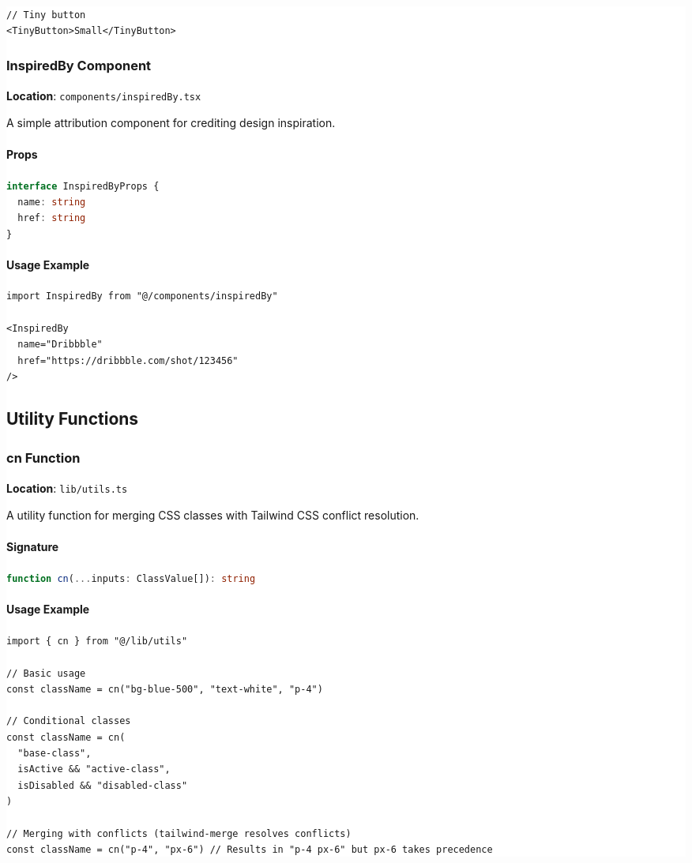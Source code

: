 ```tsx
// Tiny button
<TinyButton>Small</TinyButton>
```

### InspiredBy Component

**Location**: `components/inspiredBy.tsx`

A simple attribution component for crediting design inspiration.

#### Props

```typescript
interface InspiredByProps {
  name: string
  href: string
}
```

#### Usage Example

```tsx
import InspiredBy from "@/components/inspiredBy"

<InspiredBy 
  name="Dribbble" 
  href="https://dribbble.com/shot/123456" 
/>
```

## Utility Functions

### cn Function

**Location**: `lib/utils.ts`

A utility function for merging CSS classes with Tailwind CSS conflict resolution.

#### Signature

```typescript
function cn(...inputs: ClassValue[]): string
```

#### Usage Example

```tsx
import { cn } from "@/lib/utils"

// Basic usage
const className = cn("bg-blue-500", "text-white", "p-4")

// Conditional classes
const className = cn(
  "base-class",
  isActive && "active-class",
  isDisabled && "disabled-class"
)

// Merging with conflicts (tailwind-merge resolves conflicts)
const className = cn("p-4", "px-6") // Results in "p-4 px-6" but px-6 takes precedence
```
